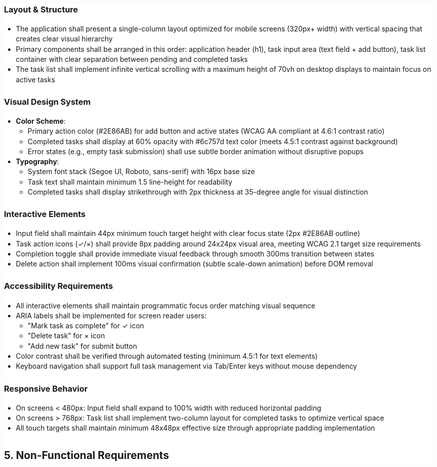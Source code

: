### Layout & Structure
- The application shall present a single-column layout optimized for mobile screens (320px+ width) with vertical spacing that creates clear visual hierarchy
- Primary components shall be arranged in this order: application header (h1), task input area (text field + add button), task list container with clear separation between pending and completed tasks
- The task list shall implement infinite vertical scrolling with a maximum height of 70vh on desktop displays to maintain focus on active tasks

### Visual Design System
- **Color Scheme**: 
  - Primary action color (#2E86AB) for add button and active states (WCAG AA compliant at 4.6:1 contrast ratio)
  - Completed tasks shall display at 60% opacity with #6c757d text color (meets 4.5:1 contrast against background)
  - Error states (e.g., empty task submission) shall use subtle border animation without disruptive popups
- **Typography**: 
  - System font stack (Segoe UI, Roboto, sans-serif) with 16px base size
  - Task text shall maintain minimum 1.5 line-height for readability
  - Completed tasks shall display strikethrough with 2px thickness at 35-degree angle for visual distinction

### Interactive Elements
- Input field shall maintain 44px minimum touch target height with clear focus state (2px #2E86AB outline)
- Task action icons (✓/×) shall provide 8px padding around 24x24px visual area, meeting WCAG 2.1 target size requirements
- Completion toggle shall provide immediate visual feedback through smooth 300ms transition between states
- Delete action shall implement 100ms visual confirmation (subtle scale-down animation) before DOM removal

### Accessibility Requirements
- All interactive elements shall maintain programmatic focus order matching visual sequence
- ARIA labels shall be implemented for screen reader users: 
  - "Mark task as complete" for ✓ icon
  - "Delete task" for × icon
  - "Add new task" for submit button
- Color contrast shall be verified through automated testing (minimum 4.5:1 for text elements)
- Keyboard navigation shall support full task management via Tab/Enter keys without mouse dependency

### Responsive Behavior
- On screens < 480px: Input field shall expand to 100% width with reduced horizontal padding
- On screens > 768px: Task list shall implement two-column layout for completed tasks to optimize vertical space
- All touch targets shall maintain minimum 48x48px effective size through appropriate padding implementation
## 5. Non-Functional Requirements
